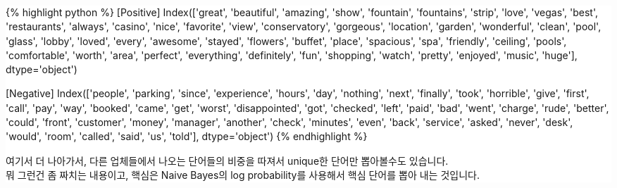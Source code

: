 {% highlight python %}
[Positive]
Index(['great', 'beautiful', 'amazing', 'show', 'fountain', 'fountains',
       'strip', 'love', 'vegas', 'best', 'restaurants', 'always', 'casino',
       'nice', 'favorite', 'view', 'conservatory', 'gorgeous', 'location',
       'garden', 'wonderful', 'clean', 'pool', 'glass', 'lobby', 'loved',
       'every', 'awesome', 'stayed', 'flowers', 'buffet', 'place', 'spacious',
       'spa', 'friendly', 'ceiling', 'pools', 'comfortable', 'worth', 'area',
       'perfect', 'everything', 'definitely', 'fun', 'shopping', 'watch',
       'pretty', 'enjoyed', 'music', 'huge'],
      dtype='object')

[Negative]
Index(['people', 'parking', 'since', 'experience', 'hours', 'day', 'nothing',
       'next', 'finally', 'took', 'horrible', 'give', 'first', 'call', 'pay',
       'way', 'booked', 'came', 'get', 'worst', 'disappointed', 'got',
       'checked', 'left', 'paid', 'bad', 'went', 'charge', 'rude', 'better',
       'could', 'front', 'customer', 'money', 'manager', 'another', 'check',
       'minutes', 'even', 'back', 'service', 'asked', 'never', 'desk', 'would',
       'room', 'called', 'said', 'us', 'told'],
      dtype='object')
{% endhighlight %}

여기서 더 나아가서, 다른 업체들에서 나오는 단어들의 비중을 따져서 unique한 단어만 뽑아볼수도 있습니다. <br>
뭐 그런건 좀 짜치는 내용이고, 핵심은 Naive Bayes의 log probability를 사용해서 핵심 단어를 뽑아 내는 것입니다.